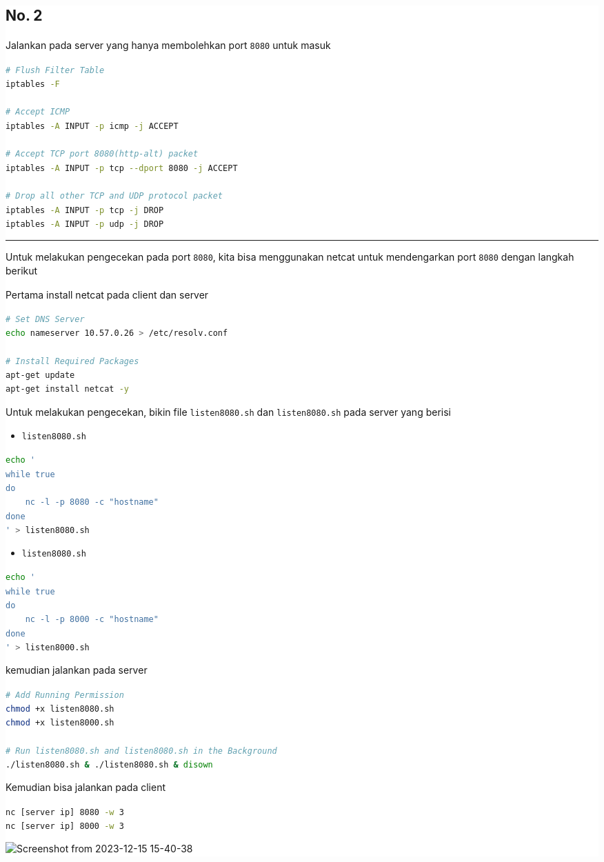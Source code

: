 
## No. 2
Jalankan pada server yang hanya membolehkan port `8080` untuk masuk
``` bash
# Flush Filter Table
iptables -F

# Accept ICMP
iptables -A INPUT -p icmp -j ACCEPT

# Accept TCP port 8080(http-alt) packet
iptables -A INPUT -p tcp --dport 8080 -j ACCEPT

# Drop all other TCP and UDP protocol packet
iptables -A INPUT -p tcp -j DROP
iptables -A INPUT -p udp -j DROP
```
---
Untuk melakukan pengecekan pada port `8080`, kita bisa menggunakan netcat untuk mendengarkan port `8080` dengan langkah berikut

Pertama install netcat pada client dan server
``` bash
# Set DNS Server
echo nameserver 10.57.0.26 > /etc/resolv.conf

# Install Required Packages
apt-get update
apt-get install netcat -y
```

Untuk melakukan pengecekan, bikin file `listen8080.sh` dan `listen8080.sh` pada server yang berisi

- `listen8080.sh`
``` bash
echo '
while true
do
	nc -l -p 8080 -c "hostname"
done
' > listen8080.sh
```
- `listen8080.sh`
``` bash
echo '
while true
do
	nc -l -p 8000 -c "hostname"
done
' > listen8000.sh
```
kemudian jalankan pada server
``` bash
# Add Running Permission
chmod +x listen8080.sh 
chmod +x listen8000.sh

# Run listen8080.sh and listen8080.sh in the Background
./listen8080.sh & ./listen8080.sh & disown
```
Kemudian bisa jalankan pada client
``` bash
nc [server ip] 8080 -w 3
nc [server ip] 8000 -w 3
```
![Screenshot from 2023-12-15 15-40-38](https://github.com/ZhafranMZ/Jarkom-Modul-5-F11-2023/assets/63389207/da7f8c9b-f574-431f-93ab-4f7b5a3d0182)
